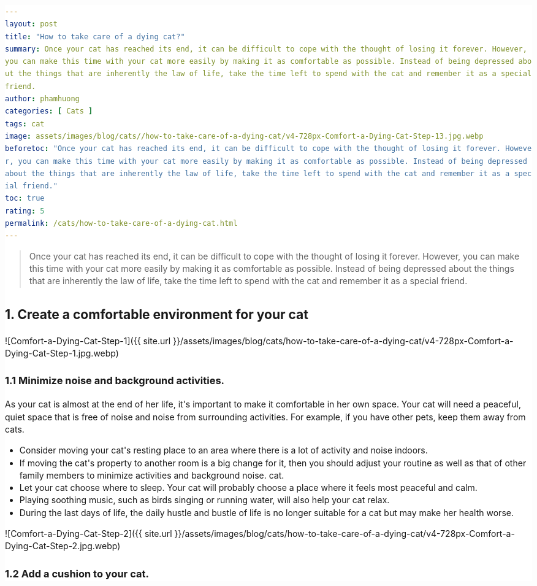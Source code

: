 ```yaml
---
layout: post
title: "How to take care of a dying cat?"
summary: Once your cat has reached its end, it can be difficult to cope with the thought of losing it forever. However, you can make this time with your cat more easily by making it as comfortable as possible. Instead of being depressed about the things that are inherently the law of life, take the time left to spend with the cat and remember it as a special friend.
author: phamhuong
categories: [ Cats ]
tags: cat
image: assets/images/blog/cats//how-to-take-care-of-a-dying-cat/v4-728px-Comfort-a-Dying-Cat-Step-13.jpg.webp
beforetoc: "Once your cat has reached its end, it can be difficult to cope with the thought of losing it forever. However, you can make this time with your cat more easily by making it as comfortable as possible. Instead of being depressed about the things that are inherently the law of life, take the time left to spend with the cat and remember it as a special friend."
toc: true
rating: 5
permalink: /cats/how-to-take-care-of-a-dying-cat.html
---
```


> Once your cat has reached its end, it can be difficult to cope with the thought of losing it forever. However, you can make this time with your cat more easily by making it as comfortable as possible. Instead of being depressed about the things that are inherently the law of life, take the time left to spend with the cat and remember it as a special friend.

## 1. Create a comfortable environment for your cat

![Comfort-a-Dying-Cat-Step-1]({{ site.url }}/assets/images/blog/cats/how-to-take-care-of-a-dying-cat/v4-728px-Comfort-a-Dying-Cat-Step-1.jpg.webp)

### 1.1 Minimize noise and background activities. 

As your cat is almost at the end of her life, it's important to make it comfortable in her own space. Your cat will need a peaceful, quiet space that is free of noise and noise from surrounding activities. For example, if you have other pets, keep them away from cats.
- Consider moving your cat's resting place to an area where there is a lot of activity and noise indoors. 
- If moving the cat's property to another room is a big change for it, then you should adjust your routine as well as that of other family members to minimize activities and background noise. cat.
- Let your cat choose where to sleep. Your cat will probably choose a place where it feels most peaceful and calm.
- Playing soothing music, such as birds singing or running water, will also help your cat relax.
- During the last days of life, the daily hustle and bustle of life is no longer suitable for a cat but may make her health worse.

![Comfort-a-Dying-Cat-Step-2]({{ site.url }}/assets/images/blog/cats/how-to-take-care-of-a-dying-cat/v4-728px-Comfort-a-Dying-Cat-Step-2.jpg.webp)

### 1.2 Add a cushion to your cat. 
